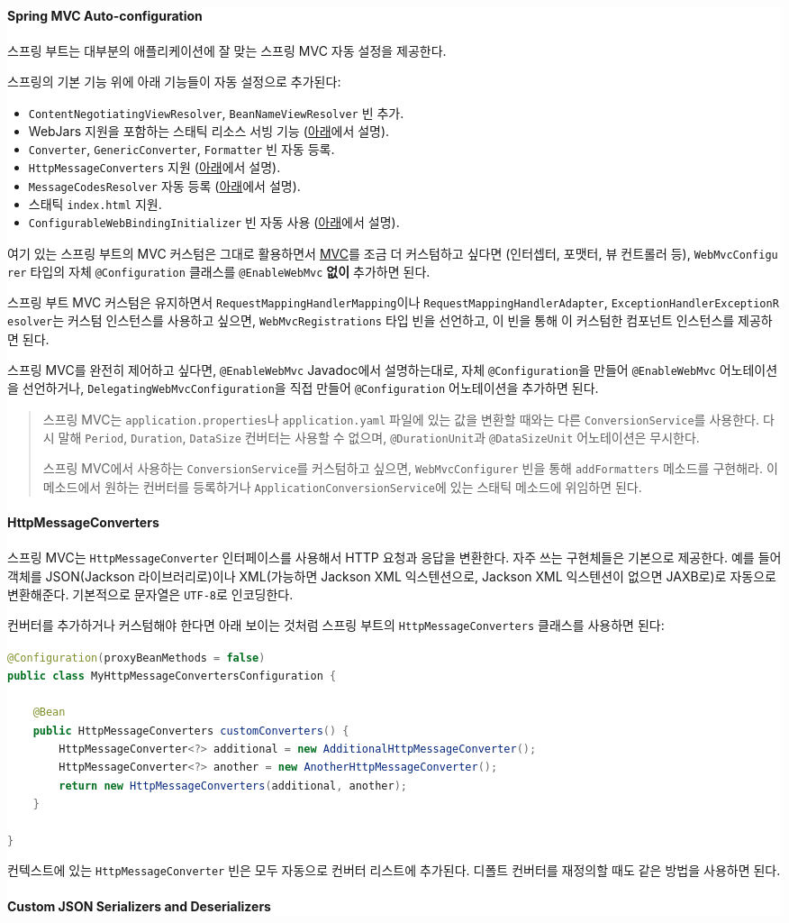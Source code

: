 #### Spring MVC Auto-configuration

스프링 부트는 대부분의 애플리케이션에 잘 맞는 스프링 MVC 자동 설정을 제공한다.

스프링의 기본 기능 위에 아래 기능들이 자동 설정으로 추가된다:

- `ContentNegotiatingViewResolver`, `BeanNameViewResolver` 빈 추가.
- WebJars 지원을 포함하는 스태틱 리소스 서빙 기능 ([아래](#static-content)에서 설명).
- `Converter`, `GenericConverter`, `Formatter` 빈 자동 등록.
- `HttpMessageConverters` 지원 ([아래](#httpmessageconverters)에서 설명).
- `MessageCodesResolver` 자동 등록 ([아래](#messagecodesresolver)에서 설명).
- 스태틱 `index.html` 지원.
- `ConfigurableWebBindingInitializer` 빈 자동 사용 ([아래](#configurablewebbindinginitializer)에서 설명).

여기 있는 스프링 부트의 MVC 커스텀은 그대로 활용하면서 [MVC](https://docs.spring.io/spring-framework/docs/5.3.8/reference/html/web.html#mvc)를 조금 더 커스텀하고 싶다면 (인터셉터, 포맷터, 뷰 컨트롤러 등), `WebMvcConfigurer` 타입의 자체 `@Configuration` 클래스를 `@EnableWebMvc` **없이** 추가하면 된다.

스프링 부트 MVC 커스텀은 유지하면서 `RequestMappingHandlerMapping`이나 `RequestMappingHandlerAdapter`, `ExceptionHandlerExceptionResolver`는 커스텀 인스턴스를 사용하고 싶으면, `WebMvcRegistrations` 타입 빈을 선언하고, 이 빈을 통해 이 커스텀한 컴포넌트 인스턴스를 제공하면 된다.

스프링 MVC를 완전히 제어하고 싶다면, `@EnableWebMvc` Javadoc에서 설명하는대로, 자체 `@Configuration`을 만들어 `@EnableWebMvc` 어노테이션을 선언하거나, `DelegatingWebMvcConfiguration`을 직접 만들어 `@Configuration` 어노테이션을 추가하면 된다.

> 스프링 MVC는 `application.properties`나 `application.yaml` 파일에 있는 값을 변환할 때와는 다른 `ConversionService`를 사용한다. 다시 말해 `Period`, `Duration`, `DataSize` 컨버터는 사용할 수 없으며, `@DurationUnit`과 `@DataSizeUnit` 어노테이션은 무시한다.
>
> 스프링 MVC에서 사용하는 `ConversionService`를 커스텀하고 싶으면, `WebMvcConfigurer` 빈을 통해 `addFormatters` 메소드를 구현해라. 이 메소드에서 원하는 컨버터를 등록하거나 `ApplicationConversionService`에 있는 스태틱 메소드에 위임하면 된다.

#### HttpMessageConverters

스프링 MVC는 `HttpMessageConverter` 인터페이스를 사용해서 HTTP 요청과 응답을 변환한다. 자주 쓰는 구현체들은 기본으로 제공한다. 예를 들어 객체를 JSON(Jackson 라이브러리로)이나 XML(가능하면 Jackson XML 익스텐션으로, Jackson XML 익스텐션이 없으면 JAXB로)로 자동으로 변환해준다. 기본적으로 문자열은 `UTF-8`로 인코딩한다.

컨버터를 추가하거나 커스텀해야 한다면 아래 보이는 것처럼 스프링 부트의 `HttpMessageConverters` 클래스를 사용하면 된다:

```java
@Configuration(proxyBeanMethods = false)
public class MyHttpMessageConvertersConfiguration {

    @Bean
    public HttpMessageConverters customConverters() {
        HttpMessageConverter<?> additional = new AdditionalHttpMessageConverter();
        HttpMessageConverter<?> another = new AnotherHttpMessageConverter();
        return new HttpMessageConverters(additional, another);
    }

}
```

컨텍스트에 있는 `HttpMessageConverter` 빈은 모두 자동으로 컨버터 리스트에 추가된다. 디폴트 컨버터를 재정의할 때도 같은 방법을 사용하면 된다.

#### Custom JSON Serializers and Deserializers
